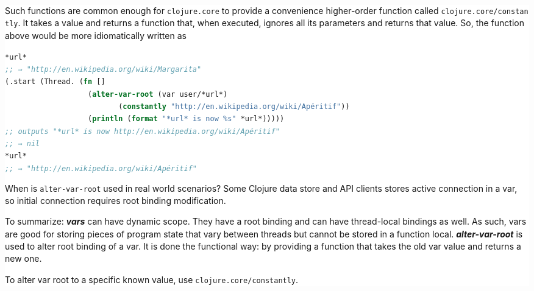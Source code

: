 Such functions are common enough for `clojure.core` to provide a convenience higher-order function called `clojure.core/constantly`. It takes a value and returns a function that, when executed, ignores all its parameters and returns that value. So, the function above would be more idiomatically written as
``` clojure
*url*
;; ⇒ "http://en.wikipedia.org/wiki/Margarita"
(.start (Thread. (fn []
                   (alter-var-root (var user/*url*) 
                          (constantly "http://en.wikipedia.org/wiki/Apéritif"))
                   (println (format "*url* is now %s" *url*)))))
;; outputs "*url* is now http://en.wikipedia.org/wiki/Apéritif"
;; ⇒ nil
*url*
;; ⇒ "http://en.wikipedia.org/wiki/Apéritif"
```

When is `alter-var-root` used in real world scenarios? Some Clojure data store and API clients stores active connection in a var, so initial connection requires root binding modification.

To summarize: ***vars*** can have dynamic scope. They have a root binding and can have thread-local bindings as well. As such, vars are good for storing pieces of program state that vary between threads but cannot be stored in a function local. ***alter-var-root*** is used to alter root binding of a var. It is done the functional way: by providing a function that takes the old var value and returns a new one.

To alter var root to a specific known value, use `clojure.core/constantly`.

